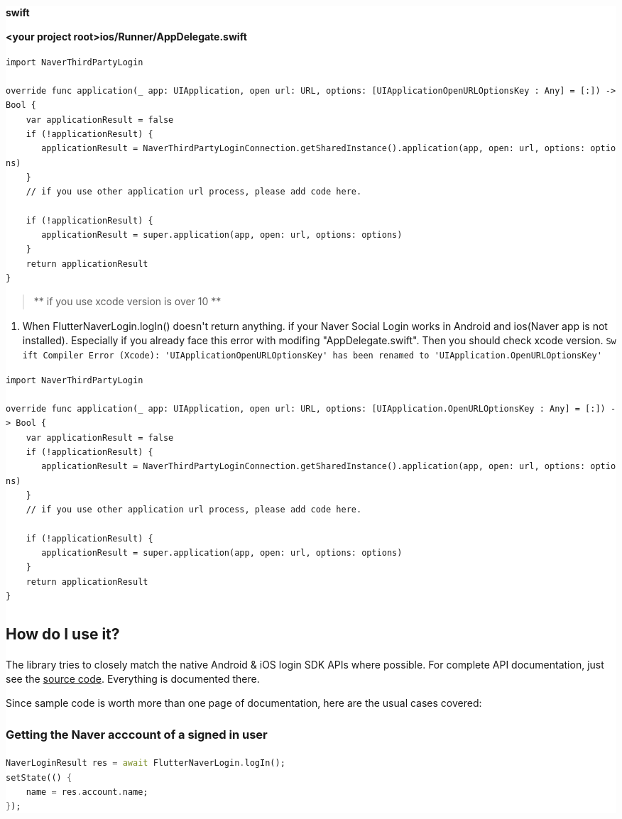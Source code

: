 **swift**

**\<your project root>ios/Runner/AppDelegate.swift**
```
import NaverThirdPartyLogin

override func application(_ app: UIApplication, open url: URL, options: [UIApplicationOpenURLOptionsKey : Any] = [:]) -> Bool {
    var applicationResult = false
    if (!applicationResult) {
       applicationResult = NaverThirdPartyLoginConnection.getSharedInstance().application(app, open: url, options: options)
    }
    // if you use other application url process, please add code here.
    
    if (!applicationResult) {
       applicationResult = super.application(app, open: url, options: options)
    }
    return applicationResult
}
```

> ** if you use xcode version is over 10 **
1. When FlutterNaverLogin.logIn() doesn't return anything. if your Naver Social Login works in Android and ios(Naver app is not installed).
Especially if you already face this error with modifing "AppDelegate.swift". Then you should check xcode version. 
```Swift Compiler Error (Xcode): 'UIApplicationOpenURLOptionsKey' has been renamed to 'UIApplication.OpenURLOptionsKey'```
```
import NaverThirdPartyLogin

override func application(_ app: UIApplication, open url: URL, options: [UIApplication.OpenURLOptionsKey : Any] = [:]) -> Bool {
    var applicationResult = false
    if (!applicationResult) {
       applicationResult = NaverThirdPartyLoginConnection.getSharedInstance().application(app, open: url, options: options)
    }
    // if you use other application url process, please add code here.
    
    if (!applicationResult) {
       applicationResult = super.application(app, open: url, options: options)
    }
    return applicationResult
}
```

## How do I use it?

The library tries to closely match the native Android & iOS login SDK APIs where possible. For complete API documentation, just see the [source code](). Everything is documented there.

Since sample code is worth more than one page of documentation, here are the usual cases covered:

### Getting the Naver acccount of a signed in user

```dart
NaverLoginResult res = await FlutterNaverLogin.logIn();
setState(() {
    name = res.account.name;
});
```
